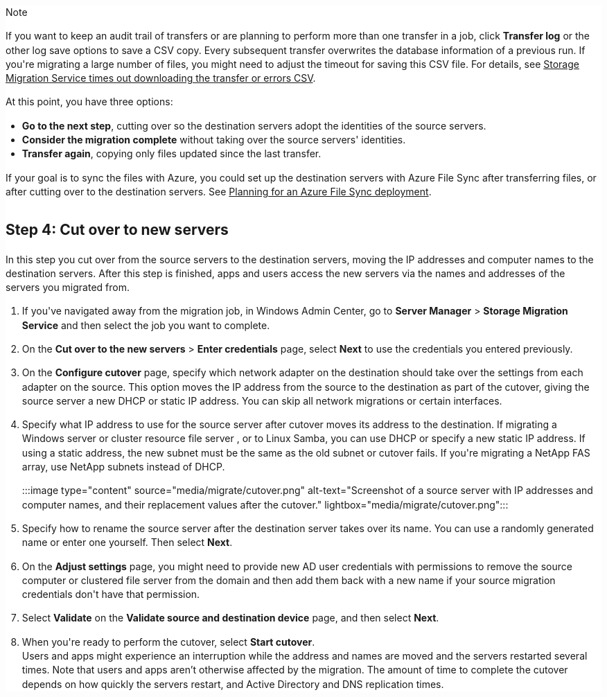    > [!NOTE]
   > If you want to keep an audit trail of transfers or are planning to perform more than one transfer in a job, click **Transfer log** or the other log save options to save a CSV copy. Every subsequent transfer overwrites the database information of a previous run. If you're migrating a large number of files, you might need to adjust the timeout for saving this CSV file. For details, see [Storage Migration Service times out downloading the transfer or errors CSV](known-issues.md#storage-migration-service-times-out-downloading-the-transfer-or-errors-csv).

At this point, you have three options:

- **Go to the next step**, cutting over so the destination servers adopt the identities of the source servers.
- **Consider the migration complete** without taking over the source servers' identities.
- **Transfer again**, copying only files updated since the last transfer.

If your goal is to sync the files with Azure, you could set up the destination servers with Azure File Sync after transferring files, or after cutting over to the destination servers. See [Planning for an Azure File Sync deployment](/azure/storage/files/storage-sync-files-planning).

## Step 4: Cut over to new servers

In this step you cut over from the source servers to the destination servers, moving the IP addresses and computer names to the destination servers. After this step is finished, apps and users access the new servers via the names and addresses of the servers you migrated from.

1. If you've navigated away from the migration job, in Windows Admin Center, go to **Server Manager** > **Storage Migration Service** and then select the job you want to complete.
1. On the **Cut over to the new servers** > **Enter credentials** page, select **Next** to use the credentials you entered previously.
1. On the **Configure cutover** page, specify which network adapter on the destination should take over the settings from each adapter on the source. This option moves the IP address from the source to the destination as part of the cutover, giving the source server a new DHCP or static IP address. You can skip all network migrations or certain interfaces.
1. Specify what IP address to use for the source server after cutover moves its address to the destination. If migrating a Windows server or cluster resource file server , or to Linux Samba, you can use DHCP or specify a new static IP address. If using a static address, the new subnet must be the same as the old subnet or cutover fails. If you're migrating a NetApp FAS array, use NetApp subnets instead of DHCP.

   :::image type="content" source="media/migrate/cutover.png" alt-text="Screenshot of a source server with IP addresses and computer names, and their replacement values after the cutover." lightbox="media/migrate/cutover.png":::

1. Specify how to rename the source server after the destination server takes over its name. You can use a randomly generated name or enter one yourself. Then select **Next**.
1. On the **Adjust settings** page, you might need to provide new AD user credentials with permissions to remove the source computer or clustered file server from the domain and then add them back with a new name if your source migration credentials don't have that permission.
1. Select **Validate** on the **Validate source and destination device** page, and then select **Next**.
1. When you're ready to perform the cutover, select **Start cutover**. <br>Users and apps might experience an interruption while the address and names are moved and the servers restarted several times. Note that users and apps aren’t otherwise affected by the migration. The amount of time to complete the cutover depends on how quickly the servers restart, and Active Directory and DNS replication times.
